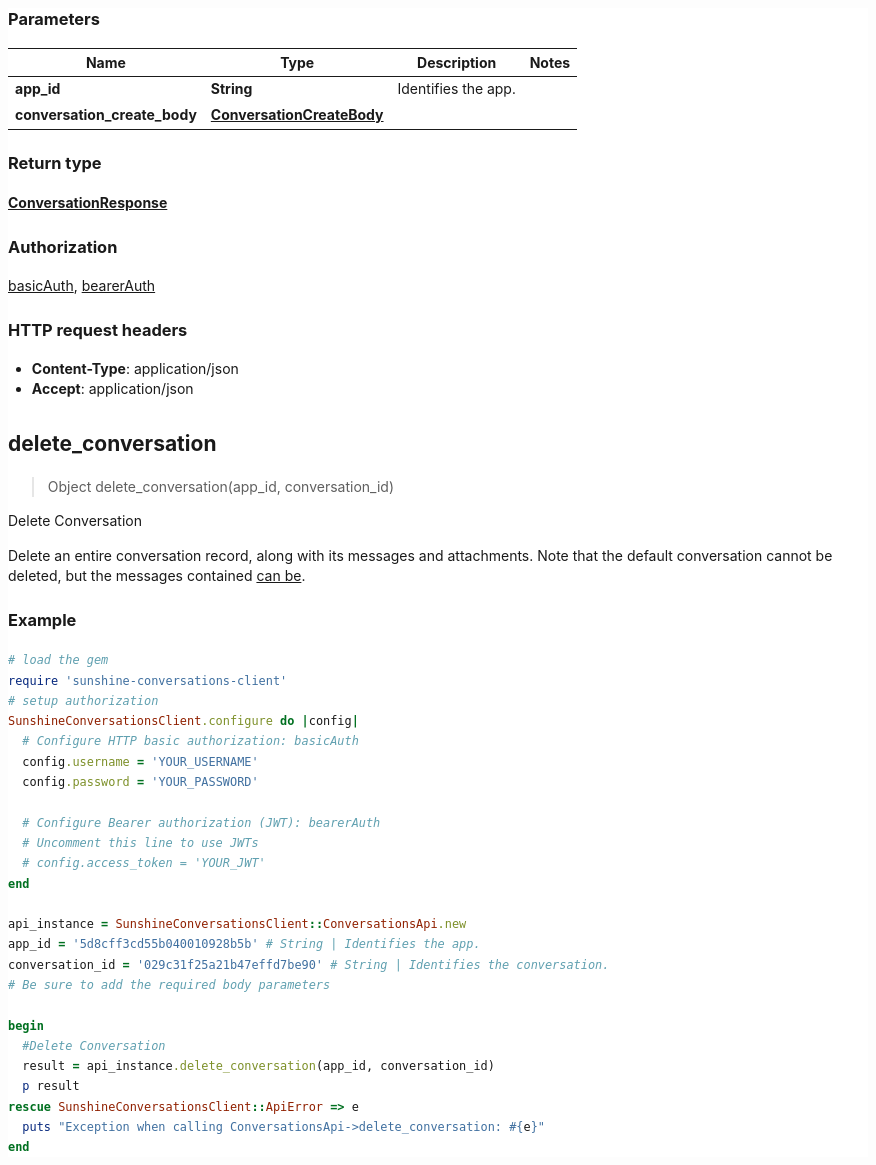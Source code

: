 ### Parameters


Name | Type | Description  | Notes
------------- | ------------- | ------------- | -------------
 **app_id** | **String**| Identifies the app. | 
 **conversation_create_body** | [**ConversationCreateBody**](ConversationCreateBody.md)|  | 

### Return type

[**ConversationResponse**](ConversationResponse.md)

### Authorization

[basicAuth](../README.md#basicAuth), [bearerAuth](../README.md#bearerAuth)

### HTTP request headers

- **Content-Type**: application/json
- **Accept**: application/json


## delete_conversation

> Object delete_conversation(app_id, conversation_id)

Delete Conversation

Delete an entire conversation record, along with its messages and attachments. Note that the default conversation cannot be deleted, but the messages contained [can be](#deleteAllMessages).

### Example

```ruby
# load the gem
require 'sunshine-conversations-client'
# setup authorization
SunshineConversationsClient.configure do |config|
  # Configure HTTP basic authorization: basicAuth
  config.username = 'YOUR_USERNAME'
  config.password = 'YOUR_PASSWORD'

  # Configure Bearer authorization (JWT): bearerAuth
  # Uncomment this line to use JWTs
  # config.access_token = 'YOUR_JWT'
end

api_instance = SunshineConversationsClient::ConversationsApi.new
app_id = '5d8cff3cd55b040010928b5b' # String | Identifies the app.
conversation_id = '029c31f25a21b47effd7be90' # String | Identifies the conversation.
# Be sure to add the required body parameters

begin
  #Delete Conversation
  result = api_instance.delete_conversation(app_id, conversation_id)
  p result
rescue SunshineConversationsClient::ApiError => e
  puts "Exception when calling ConversationsApi->delete_conversation: #{e}"
end
```
